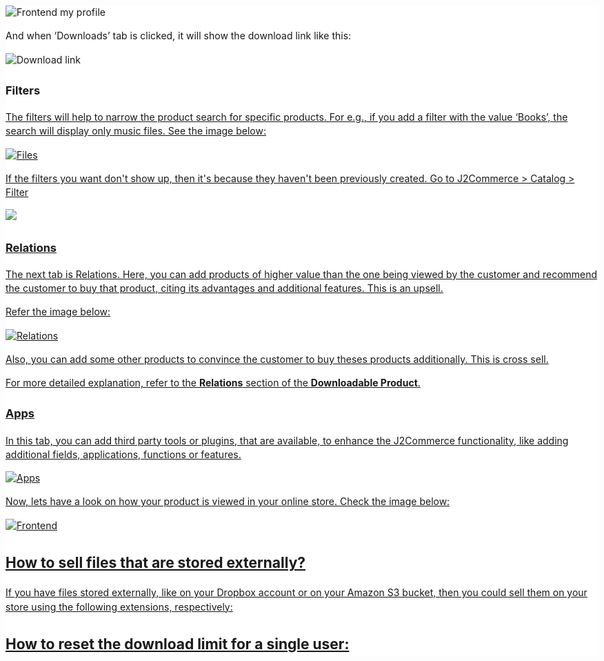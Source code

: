 ![Frontend my profile](/img/download-orders.webp)

And when ‘Downloads’ tab is clicked, it will show the download link like this:

![Download link](/img/dowload-menu.webp)

### Filters <a href="#filters" id="filters" />

The filters will help to narrow the product search for specific products. For e.g., if you add a filter with the value ‘Books’, the search will display only music files. See the image below:

![Files](/img/downloadable-filters.webp)

If the filters you want don't show up, then it's because they haven't been previously created. Go to J2Commerce > Catalog > Filter

![](/img/filters.webp)

### Relations <a href="#relations" id="relations" />

The next tab is Relations. Here, you can add products of higher value than the one being viewed by the customer and recommend the customer to buy that product, citing its advantages and additional features. This is an upsell.

Refer the image below:

![Relations](/img/downloadable-relations.jpg)

Also, you can add some other products to convince the customer to buy theses products additionally. This is cross sell.

For more detailed explanation, refer to the **Relations** section of the **Downloadable Product**.

### Apps <a href="#apps" id="apps" />

In this tab, you can add third party tools or plugins, that are available, to enhance the J2Commerce functionality, like adding additional fields, applications, functions or features.

![Apps](/img/downloadable-apps.webp)

Now, lets have a look on how your product is viewed in your online store. Check the image below:

![Frontend](https://raw.githubusercontent.com/j2store/doc-images/master/catalog/downloadable-product/down_product_on_cart.png)

## How to sell files that are stored externally? <a href="#how-to-sell-files-that-are-stored-externally" id="how-to-sell-files-that-are-stored-externally" />

If you have files stored externally, like on your Dropbox account or on your Amazon S3 bucket, then you could sell them on your store using the following extensions, respectively:

## How to reset the download limit for a single user: <a href="#how-to-reset-the-download-limit-for-a-single-user" id="how-to-reset-the-download-limit-for-a-single-user" />

